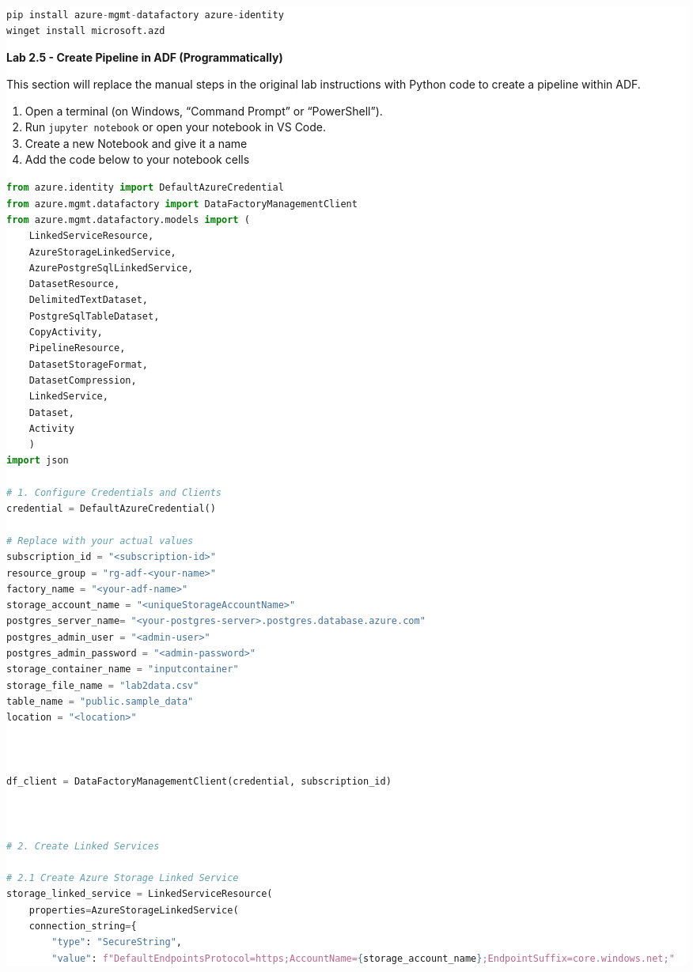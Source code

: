 ```python
pip install azure-mgmt-datafactory azure-identity
winget install microsoft.azd
```

**Lab 2.5 - Create Pipeline in ADF (Programmatically)**

This section will replace the manual steps in the original lab instructions with Python code to create a pipeline within ADF.

1. Open a terminal (on Windows, “Command Prompt” or “PowerShell”).  
2. Run `jupyter notebook` or open your notebook in VS Code.
3. Create a new Notebook and give it a name
4. Add the code below to your notebook cells

```python
from azure.identity import DefaultAzureCredential
from azure.mgmt.datafactory import DataFactoryManagementClient
from azure.mgmt.datafactory.models import (
    LinkedServiceResource,
    AzureStorageLinkedService,
    AzurePostgreSqlLinkedService,
    DatasetResource,
    DelimitedTextDataset,
    PostgreSqlTableDataset,
    CopyActivity,
    PipelineResource,
    DatasetStorageFormat,
    DatasetCompression,
    LinkedService,
    Dataset,
    Activity
    )
import json

# 1. Configure Credentials and Clients
credential = DefaultAzureCredential()

# Replace with your actual values
subscription_id = "<subscription-id>"
resource_group = "rg-adf-<your-name>"
factory_name = "<your-adf-name>"
storage_account_name = "<uniqueStorageAccountName>"
postgres_server_name= "<your-postgres-server>.postgres.database.azure.com"
postgres_admin_user = "<admin-user>"
postgres_admin_password = "<admin-password>"
storage_container_name = "inputcontainer"
storage_file_name = "lab2data.csv"
table_name = "public.sample_data"
location = "<location>"



df_client = DataFactoryManagementClient(credential, subscription_id)



# 2. Create Linked Services

# 2.1 Create Azure Storage Linked Service
storage_linked_service = LinkedServiceResource(
    properties=AzureStorageLinkedService(
    connection_string={
        "type": "SecureString",
        "value": f"DefaultEndpointsProtocol=https;AccountName={storage_account_name};EndpointSuffix=core.windows.net;"
```